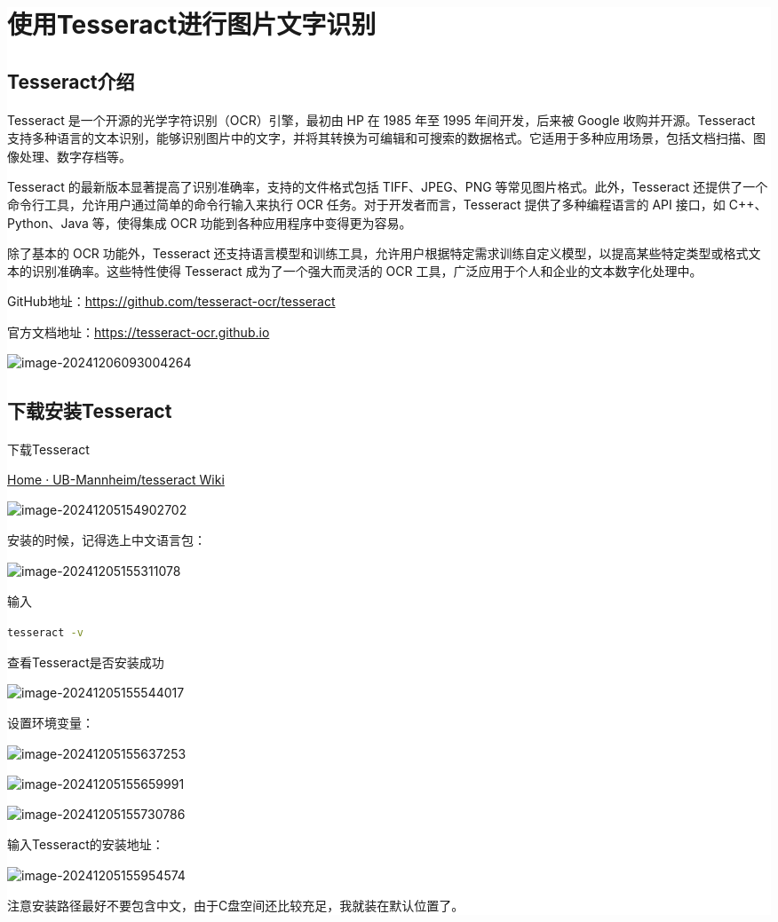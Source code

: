 # 使用Tesseract进行图片文字识别

## Tesseract介绍

Tesseract 是一个开源的光学字符识别（OCR）引擎，最初由 HP 在 1985 年至 1995 年间开发，后来被 Google 收购并开源。Tesseract 支持多种语言的文本识别，能够识别图片中的文字，并将其转换为可编辑和可搜索的数据格式。它适用于多种应用场景，包括文档扫描、图像处理、数字存档等。

Tesseract 的最新版本显著提高了识别准确率，支持的文件格式包括 TIFF、JPEG、PNG 等常见图片格式。此外，Tesseract 还提供了一个命令行工具，允许用户通过简单的命令行输入来执行 OCR 任务。对于开发者而言，Tesseract 提供了多种编程语言的 API 接口，如 C++、Python、Java 等，使得集成 OCR 功能到各种应用程序中变得更为容易。

除了基本的 OCR 功能外，Tesseract 还支持语言模型和训练工具，允许用户根据特定需求训练自定义模型，以提高某些特定类型或格式文本的识别准确率。这些特性使得 Tesseract 成为了一个强大而灵活的 OCR 工具，广泛应用于个人和企业的文本数字化处理中。

GitHub地址：https://github.com/tesseract-ocr/tesseract

官方文档地址：https://tesseract-ocr.github.io

![image-20241206093004264](https://mingupupup.oss-cn-wuhan-lr.aliyuncs.com/imgs/image-20241206093004264.png)

## 下载安装Tesseract

下载Tesseract

[Home · UB-Mannheim/tesseract Wiki](https://github.com/UB-Mannheim/tesseract/wiki)

![image-20241205154902702](https://mingupupup.oss-cn-wuhan-lr.aliyuncs.com/imgs/image-20241205154902702.png)

安装的时候，记得选上中文语言包：

![image-20241205155311078](https://mingupupup.oss-cn-wuhan-lr.aliyuncs.com/imgs/image-20241205155311078.png)

输入

```cmd
tesseract -v
```

查看Tesseract是否安装成功

![image-20241205155544017](https://mingupupup.oss-cn-wuhan-lr.aliyuncs.com/imgs/image-20241205155544017.png)

设置环境变量：

![image-20241205155637253](https://mingupupup.oss-cn-wuhan-lr.aliyuncs.com/imgs/image-20241205155637253.png)

![image-20241205155659991](https://mingupupup.oss-cn-wuhan-lr.aliyuncs.com/imgs/image-20241205155659991.png)

![image-20241205155730786](https://mingupupup.oss-cn-wuhan-lr.aliyuncs.com/imgs/image-20241205155730786.png)

输入Tesseract的安装地址：

![image-20241205155954574](https://mingupupup.oss-cn-wuhan-lr.aliyuncs.com/imgs/image-20241205155954574.png)

注意安装路径最好不要包含中文，由于C盘空间还比较充足，我就装在默认位置了。
